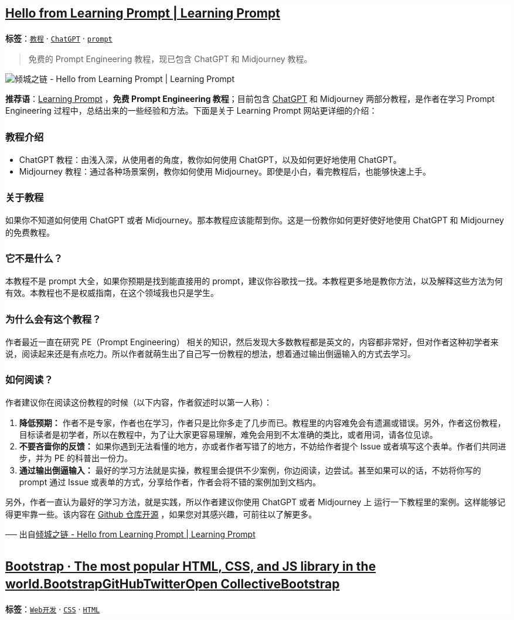 ## [Hello from Learning Prompt | Learning Prompt](https://nicelinks.site/post/64355094bde7286cc29df3d2)

**标签**：[`教程`](https://nicelinks.site/tags/教程) · [`ChatGPT`](https://nicelinks.site/tags/ChatGPT) · [`prompt`](https://nicelinks.site/tags/prompt)

>免费的 Prompt Engineering 教程，现已包含 ChatGPT 和 Midjourney 教程。

![倾城之链 - Hello from Learning Prompt | Learning Prompt](https://oss.nicelinks.site/learningprompt.wiki.png?x-oss-process=style/png2jpg)

**推荐语**：[Learning Prompt](https://nicelinks.site/redirect?url=https://learningprompt.wiki/) ，**免费 Prompt Engineering 教程**；目前包含 [ChatGPT](https://nicelinks.site/tags/ChatGPT) 和 Midjourney 两部分教程，是作者在学习 Prompt Engineering 过程中，总结出来的一些经验和方法。下面是关于 Learning Prompt 网站更详细的介绍：

### 教程介绍

- ChatGPT 教程：由浅入深，从使用者的角度，教你如何使用 ChatGPT，以及如何更好地使用 ChatGPT。
- Midjourney 教程：通过各种场景案例，教你如何使用 Midjourney。即使是小白，看完教程后，也能够快速上手。

### 关于教程

如果你不知道如何使用 ChatGPT 或者 Midjourney。那本教程应该能帮到你。这是一份教你如何更好使好地使用 ChatGPT 和 Midjourney 的免费教程。

### 它不是什么？

本教程不是 prompt 大全，如果你预期是找到能直接用的 prompt，建议你谷歌找一找。本教程更多地是教你方法，以及解释这些方法为何有效。本教程也不是权威指南，在这个领域我也只是学生。

### 为什么会有这个教程？

作者最近一直在研究 PE（Prompt Engineering） 相关的知识，然后发现大多数教程都是英文的，内容都非常好，但对作者这种初学者来说，阅读起来还是有点吃力。所以作者就萌生出了自己写一份教程的想法，想着通过输出倒逼输入的方式去学习。

### 如何阅读？

作者建议你在阅读这份教程的时候（以下内容，作者叙述时以第一人称）：

1.  **降低预期：** 作者不是专家，作者也在学习，作者只是比你多走了几步而已。教程里的内容难免会有遗漏或错误。另外，作者这份教程，目标读者是初学者，所以在教程中，为了让大家更容易理解，难免会用到不太准确的类比，或者用词，请各位见谅。
2.  **不要吝啬你的反馈：** 如果你遇到无法看懂的地方，亦或者作者写错了的地方，不妨给作者提个 Issue 或者填写这个表单。作者们共同进步，并为 PE 的科普出一份力。
3.  **通过输出倒逼输入：** 最好的学习方法就是实操，教程里会提供不少案例，你边阅读，边尝试。甚至如果可以的话，不妨将你写的 prompt 通过 Issue 或表单的方式，分享给作者，作者会将不错的案例加到文档内。

另外，作者一直认为最好的学习方法，就是实践，所以作者建议你使用 ChatGPT 或者 Midjourney 上 运行一下教程里的案例。这样能够记得更牢靠一些。该内容在 [Github 仓库开源](https://github.com/thinkingjimmy/Learning-Prompt) ，如果您对其感兴趣，可前往以了解更多。

── 出自[倾城之链 - Hello from Learning Prompt | Learning Prompt](https://nicelinks.site/post/64355094bde7286cc29df3d2)

## [Bootstrap · The most popular HTML, CSS, and JS library in the world.BootstrapGitHubTwitterOpen CollectiveBootstrap](https://nicelinks.site/post/64354a42bde7286cc29df2b7)

**标签**：[`Web开发`](https://nicelinks.site/tags/Web开发) · [`CSS`](https://nicelinks.site/tags/CSS) · [`HTML`](https://nicelinks.site/tags/HTML)
